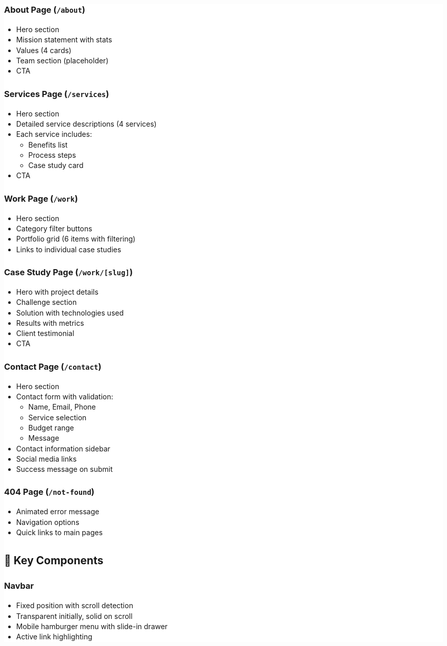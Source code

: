 ### About Page (`/about`)
- Hero section
- Mission statement with stats
- Values (4 cards)
- Team section (placeholder)
- CTA

### Services Page (`/services`)
- Hero section
- Detailed service descriptions (4 services)
- Each service includes:
  - Benefits list
  - Process steps
  - Case study card
- CTA

### Work Page (`/work`)
- Hero section
- Category filter buttons
- Portfolio grid (6 items with filtering)
- Links to individual case studies

### Case Study Page (`/work/[slug]`)
- Hero with project details
- Challenge section
- Solution with technologies used
- Results with metrics
- Client testimonial
- CTA

### Contact Page (`/contact`)
- Hero section
- Contact form with validation:
  - Name, Email, Phone
  - Service selection
  - Budget range
  - Message
- Contact information sidebar
- Social media links
- Success message on submit

### 404 Page (`/not-found`)
- Animated error message
- Navigation options
- Quick links to main pages

## 🎯 Key Components

### Navbar
- Fixed position with scroll detection
- Transparent initially, solid on scroll
- Mobile hamburger menu with slide-in drawer
- Active link highlighting
